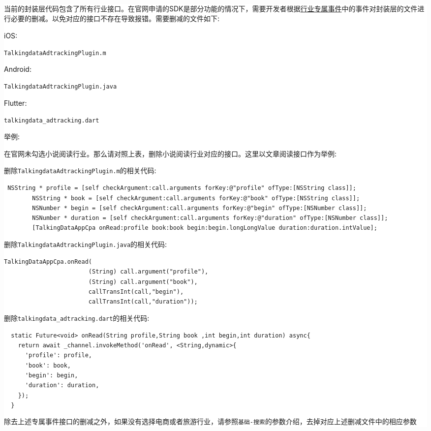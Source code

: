 当前的封装层代码包含了所有行业接口。在官网申请的SDK是部分功能的情况下，需要开发者根据[行业专属事件](#行业专属事件)中的事件对封装层的文件进行必要的删减。以免对应的接口不存在导致报错。需要删减的文件如下:

iOS:

`TalkingdataAdtrackingPlugin.m`

Android:

`TalkingdataAdtrackingPlugin.java`

Flutter:

`talkingdata_adtracking.dart`

举例:

在官网未勾选小说阅读行业。那么请对照上表，删除小说阅读行业对应的接口。这里以文章阅读接口作为举例:

删除`TalkingdataAdtrackingPlugin.m`的相关代码:

```
 NSString * profile = [self checkArgument:call.arguments forKey:@"profile" ofType:[NSString class]];
        NSString * book = [self checkArgument:call.arguments forKey:@"book" ofType:[NSString class]];
        NSNumber * begin = [self checkArgument:call.arguments forKey:@"begin" ofType:[NSNumber class]];
        NSNumber * duration = [self checkArgument:call.arguments forKey:@"duration" ofType:[NSNumber class]];
        [TalkingDataAppCpa onRead:profile book:book begin:begin.longLongValue duration:duration.intValue];
```

删除`TalkingdataAdtrackingPlugin.java`的相关代码:

```
TalkingDataAppCpa.onRead(
                        (String) call.argument("profile"),
                        (String) call.argument("book"),
                        callTransInt(call,"begin"),
                        callTransInt(call,"duration"));
```

删除`talkingdata_adtracking.dart`的相关代码:

```
  static Future<void> onRead(String profile,String book ,int begin,int duration) async{
    return await _channel.invokeMethod('onRead', <String,dynamic>{
      'profile': profile,
      'book': book,
      'begin': begin,
      'duration': duration,
    });
  }
```

除去上述专属事件接口的删减之外，如果没有选择电商或者旅游行业，请参照`基础-搜索`的参数介绍，去掉对应上述删减文件中的相应参数
